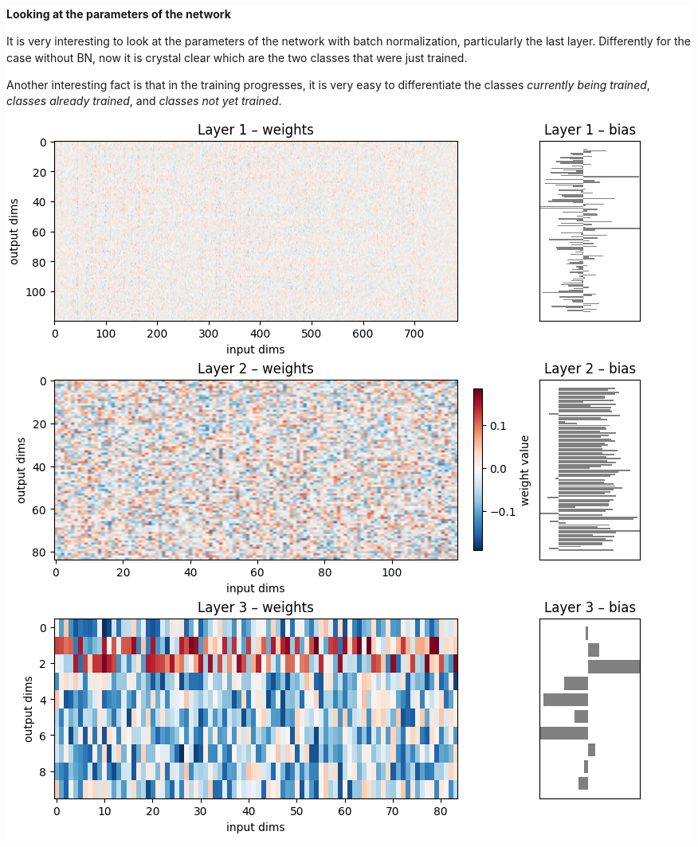 **Looking at the parameters of the network**

It is very interesting to look at the parameters of the network with batch normalization, particularly the last layer. Differently for the case without BN, now it is crystal clear which are the two classes that were just trained.

Another interesting fact is that in the training progresses, it is very easy to differentiate the classes *currently being trained*, *classes already trained*, and *classes not yet trained*.

![weights](./images_mnist/mlp_sequential_task1_weights_bn.png)
